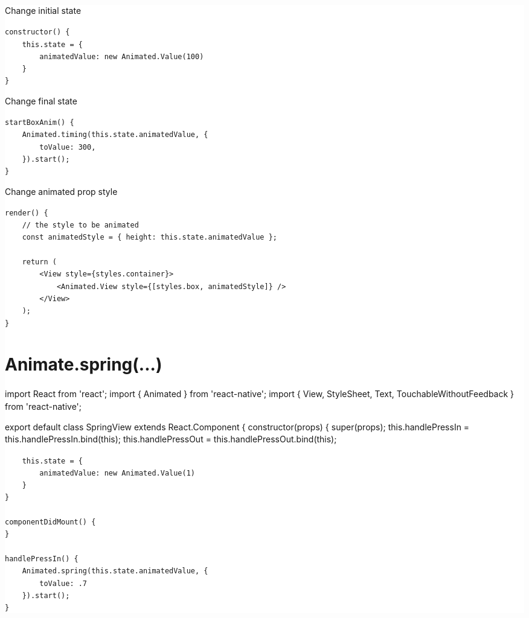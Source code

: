 Change initial state

    constructor() {
        this.state = {
            animatedValue: new Animated.Value(100)
        }
    }

Change final state

    startBoxAnim() {
        Animated.timing(this.state.animatedValue, {
            toValue: 300,
        }).start();
    }


Change animated prop style

    render() {
        // the style to be animated
        const animatedStyle = { height: this.state.animatedValue };

        return (
            <View style={styles.container}>
                <Animated.View style={[styles.box, animatedStyle]} />
            </View>
        );
    }



# Animate.spring(...)



import React from 'react';
import { Animated } from 'react-native';
import { View, StyleSheet, Text, TouchableWithoutFeedback } from 'react-native';


export default class SpringView extends React.Component {
    constructor(props) {
        super(props);
        this.handlePressIn = this.handlePressIn.bind(this);
        this.handlePressOut = this.handlePressOut.bind(this);

        this.state = {
            animatedValue: new Animated.Value(1)
        }
    }

    componentDidMount() {
    }

    handlePressIn() {
        Animated.spring(this.state.animatedValue, {
            toValue: .7
        }).start();
    }
